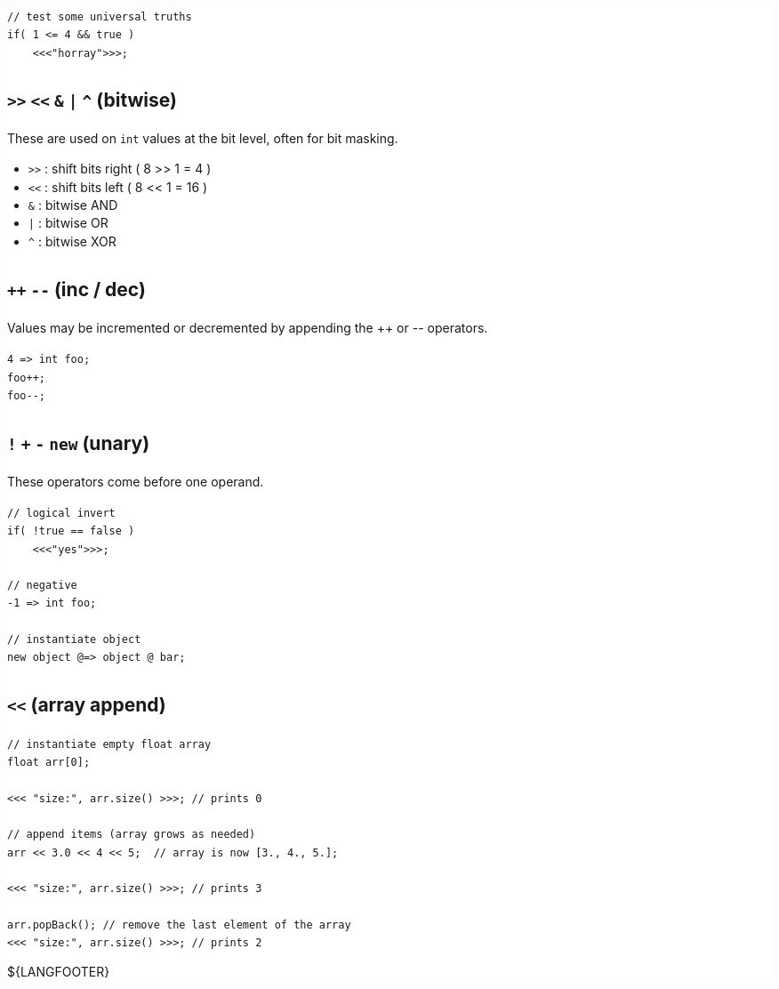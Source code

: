 ```chuck
// test some universal truths
if( 1 <= 4 && true )
    <<<"horray">>>;
```

<a id="bitwise"></a>

## __`>>`__ __`<<`__ __`&`__ __`|`__ __`^`__ (bitwise)

These are used on `int` values at the bit level, often for bit masking.

* `>>` : shift bits right ( 8 >> 1 = 4 )
* `<<` : shift bits left ( 8 << 1 = 16 )
* `&` : bitwise AND
* `|` : bitwise OR
* `^` : bitwise XOR

<a id="incdec"></a>

## __`++`__ __`--`__  (inc / dec)

Values may be incremented or decremented by appending the ++ or -- operators.

```chuck
4 => int foo;
foo++;
foo--;
```

<a id="unary"></a>

## __`!`__ __`+`__ __`-`__ __`new`__ (unary)

These operators come before one operand.

```chuck
// logical invert
if( !true == false )
    <<<"yes">>>;

// negative
-1 => int foo;

// instantiate object
new object @=> object @ bar;
```

<a id="arrayops"></a>

## `<<` (array append)

```chuck
// instantiate empty float array
float arr[0];

<<< "size:", arr.size() >>>; // prints 0

// append items (array grows as needed)
arr << 3.0 << 4 << 5;  // array is now [3., 4., 5.];

<<< "size:", arr.size() >>>; // prints 3

arr.popBack(); // remove the last element of the array
<<< "size:", arr.size() >>>; // prints 2
```

${LANGFOOTER}
